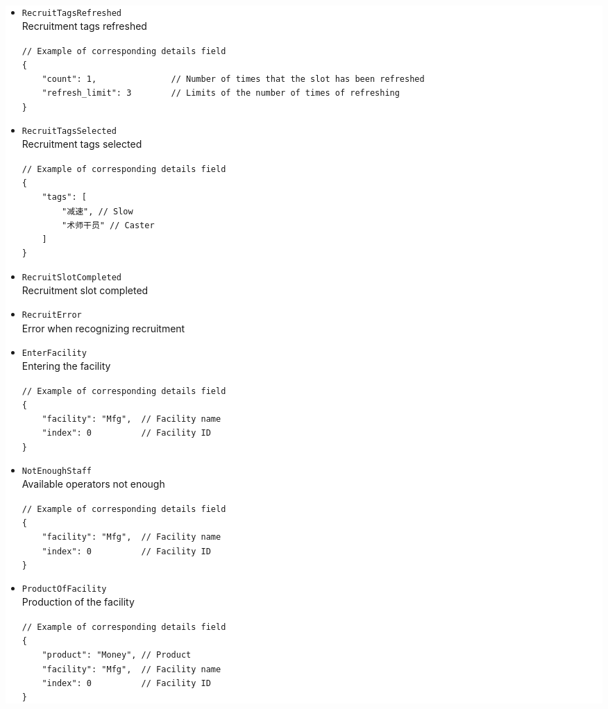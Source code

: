 - `RecruitTagsRefreshed`<br>
    Recruitment tags refreshed

    ```jsonc
    // Example of corresponding details field
    {
        "count": 1,               // Number of times that the slot has been refreshed
        "refresh_limit": 3        // Limits of the number of times of refreshing
    }
    ```

- `RecruitTagsSelected`<br>
    Recruitment tags selected

    ```jsonc
    // Example of corresponding details field
    {
        "tags": [
            "减速", // Slow
            "术师干员" // Caster
        ]
    }
    ```

- `RecruitSlotCompleted`<br>
    Recruitment slot completed

- `RecruitError`<br>
    Error when recognizing recruitment

- `EnterFacility`<br>
    Entering the facility

    ```jsonc
    // Example of corresponding details field
    {
        "facility": "Mfg",  // Facility name
        "index": 0          // Facility ID
    }
    ```

- `NotEnoughStaff`<br>
    Available operators not enough

    ```jsonc
    // Example of corresponding details field
    {
        "facility": "Mfg",  // Facility name
        "index": 0          // Facility ID
    }
    ```

- `ProductOfFacility`<br>
    Production of the facility

    ```jsonc
    // Example of corresponding details field
    {
        "product": "Money", // Product
        "facility": "Mfg",  // Facility name
        "index": 0          // Facility ID
    }
    ```
